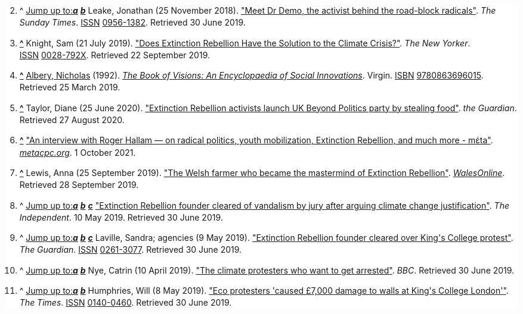 2.  ^ [Jump up to:**_a_**](https://en.wikipedia.org/wiki/Roger_Hallam_(activist)#cite_ref-thetimes-leake_2-0) [**_b_**](https://en.wikipedia.org/wiki/Roger_Hallam_(activist)#cite_ref-thetimes-leake_2-1) Leake, Jonathan (25 November 2018). ["Meet Dr Demo, the activist behind the road-block radicals"](https://www.thetimes.co.uk/article/meet-dr-demo-the-activist-behind-the-road-block-radicals-nzd6dsp5k). _The Sunday Times_. [ISSN](https://en.wikipedia.org/wiki/ISSN_(identifier)) [0956-1382](https://www.worldcat.org/issn/0956-1382). Retrieved 30 June 2019.
    
3.  [**^**](https://en.wikipedia.org/wiki/Roger_Hallam_(activist)#cite_ref-3) Knight, Sam (21 July 2019). ["Does Extinction Rebellion Have the Solution to the Climate Crisis?"](https://www.newyorker.com/news/letter-from-the-uk/does-extinction-rebellion-have-the-solution-to-the-climate-crisis). _The New Yorker_. [ISSN](https://en.wikipedia.org/wiki/ISSN_(identifier)) [0028-792X](https://www.worldcat.org/issn/0028-792X). Retrieved 22 September 2019.
    
4.  [**^**](https://en.wikipedia.org/wiki/Roger_Hallam_(activist)#cite_ref-4) [Albery, Nicholas](https://en.wikipedia.org/wiki/Nicholas_Albery) (1992). [_The Book of Visions: An Encyclopaedia of Social Innovations_](https://books.google.com/books?id=HN_wAAAAMAAJ). Virgin. [ISBN](https://en.wikipedia.org/wiki/ISBN_(identifier)) [9780863696015](https://en.wikipedia.org/wiki/Special:BookSources/9780863696015). Retrieved 25 March 2019.
    
5.  [**^**](https://en.wikipedia.org/wiki/Roger_Hallam_(activist)#cite_ref-guardian_5-0) Taylor, Diane (25 June 2020). ["Extinction Rebellion activists launch UK Beyond Politics party by stealing food"](https://www.theguardian.com/environment/2020/jun/25/uk-extinction-rebellion-activists-launch-beyond-politics-party-by-stealing-food). _the Guardian_. Retrieved 27 August 2020.
    
6.  [**^**](https://en.wikipedia.org/wiki/Roger_Hallam_(activist)#cite_ref-6) ["An interview with Roger Hallam — on radical politics, youth mobilization, Extinction Rebellion, and much more - mέta"](https://metacpc.org/en/hallam/). [_metacpc.org_](http://metacpc.org). 1 October 2021.
    
7.  [**^**](https://en.wikipedia.org/wiki/Roger_Hallam_(activist)#cite_ref-7) Lewis, Anna (25 September 2019). ["The Welsh farmer who became the mastermind of Extinction Rebellion"](https://www.walesonline.co.uk/news/wales-news/extinction-rebellion-roger-hallam-llandeilo-16974335). [_WalesOnline_](https://en.wikipedia.org/wiki/WalesOnline). Retrieved 28 September 2019.
    
8.  ^ [Jump up to:**_a_**](https://en.wikipedia.org/wiki/Roger_Hallam_(activist)#cite_ref-independent-cockburn_8-0) [**_b_**](https://en.wikipedia.org/wiki/Roger_Hallam_(activist)#cite_ref-independent-cockburn_8-1) [**_c_**](https://en.wikipedia.org/wiki/Roger_Hallam_(activist)#cite_ref-independent-cockburn_8-2) ["Extinction Rebellion founder cleared of vandalism by jury after arguing climate change justification"](https://www.independent.co.uk/environment/extinction-rebellion-court-vandalism-roger-hallam-kings-college-southwark-crown-a8907796.html). _The Independent_. 10 May 2019. Retrieved 30 June 2019.
    
9.  ^ [Jump up to:**_a_**](https://en.wikipedia.org/wiki/Roger_Hallam_(activist)#cite_ref-guardian-laville_9-0) [**_b_**](https://en.wikipedia.org/wiki/Roger_Hallam_(activist)#cite_ref-guardian-laville_9-1) [**_c_**](https://en.wikipedia.org/wiki/Roger_Hallam_(activist)#cite_ref-guardian-laville_9-2) Laville, Sandra; agencies (9 May 2019). ["Extinction Rebellion founder cleared over King's College protest"](https://www.theguardian.com/environment/2019/may/09/extinction-rebellion-founder-cleared-over-kings-college-protest). _The Guardian_. [ISSN](https://en.wikipedia.org/wiki/ISSN_(identifier)) [0261-3077](https://www.worldcat.org/issn/0261-3077). Retrieved 30 June 2019.
    
10.  ^ [Jump up to:**_a_**](https://en.wikipedia.org/wiki/Roger_Hallam_(activist)#cite_ref-bbc-nye_10-0) [**_b_**](https://en.wikipedia.org/wiki/Roger_Hallam_(activist)#cite_ref-bbc-nye_10-1) Nye, Catrin (10 April 2019). ["The climate protesters who want to get arrested"](https://www.bbc.com/news/science-environment-47865211). _BBC_. Retrieved 30 June 2019.
    
11.  ^ [Jump up to:**_a_**](https://en.wikipedia.org/wiki/Roger_Hallam_(activist)#cite_ref-times-humphries_11-0) [**_b_**](https://en.wikipedia.org/wiki/Roger_Hallam_(activist)#cite_ref-times-humphries_11-1) Humphries, Will (8 May 2019). ["Eco protesters 'caused £7,000 damage to walls at King's College London'"](https://www.thetimes.co.uk/article/eco-protesters-caused-7-000-damage-to-university-walls-k0k2n8bd3). _The Times_. [ISSN](https://en.wikipedia.org/wiki/ISSN_(identifier)) [0140-0460](https://www.worldcat.org/issn/0140-0460). Retrieved 30 June 2019.
    